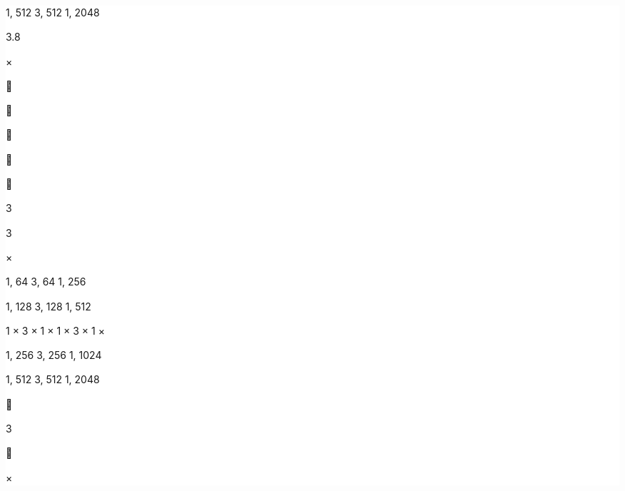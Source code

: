 1, 512
3, 512
1, 2048

3.8

×











3

3

×

1, 64
3, 64
1, 256

1, 128
3, 128
1, 512

1
×
3
×
1
×
1
×
3
×
1
×

1, 256
3, 256
1, 1024

1, 512
3, 512
1, 2048



3



×
